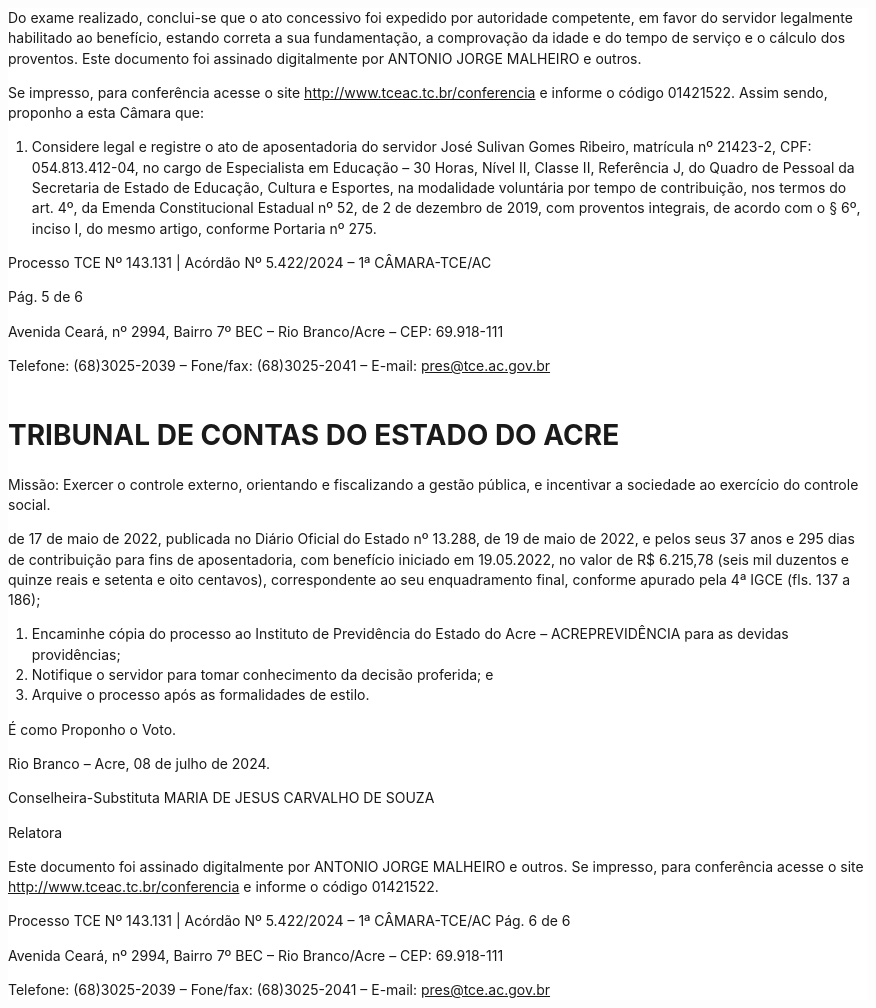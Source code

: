Do exame realizado, conclui-se que o ato concessivo foi expedido por autoridade competente, em favor do servidor legalmente habilitado ao benefício, estando correta a sua fundamentação, a comprovação da idade e do tempo de serviço e o cálculo dos proventos. Este documento foi assinado digitalmente por ANTONIO JORGE MALHEIRO e outros.

Se impresso, para conferência acesse o site http://www.tceac.tc.br/conferencia e informe o código 01421522. Assim sendo, proponho a esta Câmara que:

1. Considere legal e registre o ato de aposentadoria do servidor José Sulivan Gomes Ribeiro, matrícula nº 21423-2, CPF: 054.813.412-04, no cargo de Especialista em Educação – 30 Horas, Nível II, Classe II, Referência J, do Quadro de Pessoal da Secretaria de Estado de Educação, Cultura e Esportes, na modalidade voluntária por tempo de contribuição, nos termos do art. 4º, da Emenda Constitucional Estadual nº 52, de 2 de dezembro de 2019, com proventos integrais, de acordo com o § 6º, inciso I, do mesmo artigo, conforme Portaria nº 275.

Processo TCE Nº 143.131 | Acórdão Nº 5.422/2024 – 1ª CÂMARA-TCE/AC

Pág. 5 de 6

Avenida Ceará, nº 2994, Bairro 7º BEC – Rio Branco/Acre – CEP: 69.918-111

Telefone: (68)3025-2039 – Fone/fax: (68)3025-2041 – E-mail: pres@tce.ac.gov.br

# TRIBUNAL DE CONTAS DO ESTADO DO ACRE

Missão: Exercer o controle externo, orientando e fiscalizando a gestão pública, e incentivar a sociedade ao exercício do controle social.

de 17 de maio de 2022, publicada no Diário Oficial do Estado nº 13.288, de 19 de maio de 2022, e pelos seus 37 anos e 295 dias de contribuição para fins de aposentadoria, com benefício iniciado em 19.05.2022, no valor de R$ 6.215,78 (seis mil duzentos e quinze reais e setenta e oito centavos), correspondente ao seu enquadramento final, conforme apurado pela 4ª IGCE (fls. 137 a 186);

1. Encaminhe cópia do processo ao Instituto de Previdência do Estado do Acre – ACREPREVIDÊNCIA para as devidas providências;
2. Notifique o servidor para tomar conhecimento da decisão proferida; e
3. Arquive o processo após as formalidades de estilo.

É como Proponho o Voto.

Rio Branco – Acre, 08 de julho de 2024.

Conselheira-Substituta MARIA DE JESUS CARVALHO DE SOUZA

Relatora

Este documento foi assinado digitalmente por ANTONIO JORGE MALHEIRO e outros. Se impresso, para conferência acesse o site http://www.tceac.tc.br/conferencia e informe o código 01421522.

Processo TCE Nº 143.131 | Acórdão Nº 5.422/2024 – 1ª CÂMARA-TCE/AC Pág. 6 de 6

Avenida Ceará, nº 2994, Bairro 7º BEC – Rio Branco/Acre – CEP: 69.918-111

Telefone: (68)3025-2039 – Fone/fax: (68)3025-2041 – E-mail: pres@tce.ac.gov.br

